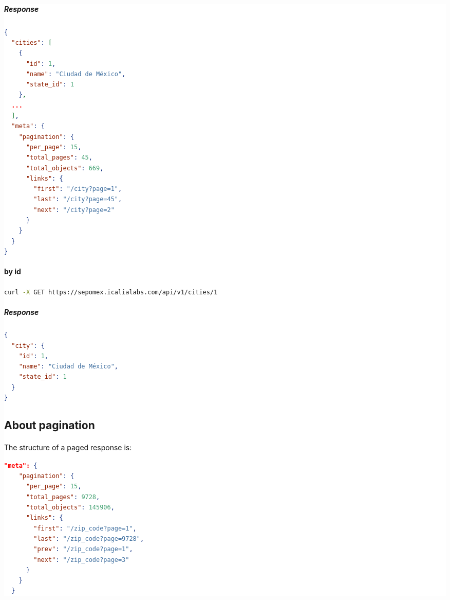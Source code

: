 ##### Response

```json
{
  "cities": [
    {
      "id": 1,
      "name": "Ciudad de México",
      "state_id": 1
    },
  ...
  ],
  "meta": {
    "pagination": {
      "per_page": 15,
      "total_pages": 45,
      "total_objects": 669,
      "links": {
        "first": "/city?page=1",
        "last": "/city?page=45",
        "next": "/city?page=2"
      }
    }
  }
}
```

#### by id

```bash
curl -X GET https://sepomex.icalialabs.com/api/v1/cities/1
```

##### Response

```json
{
  "city": {
    "id": 1,
    "name": "Ciudad de México",
    "state_id": 1
  }
}
```

## About pagination

The structure of a paged response is:

```json
"meta": {
    "pagination": {
      "per_page": 15,
      "total_pages": 9728,
      "total_objects": 145906,
      "links": {
        "first": "/zip_code?page=1",
        "last": "/zip_code?page=9728",
        "prev": "/zip_code?page=1",
        "next": "/zip_code?page=3"
      }
    }
  }
```
